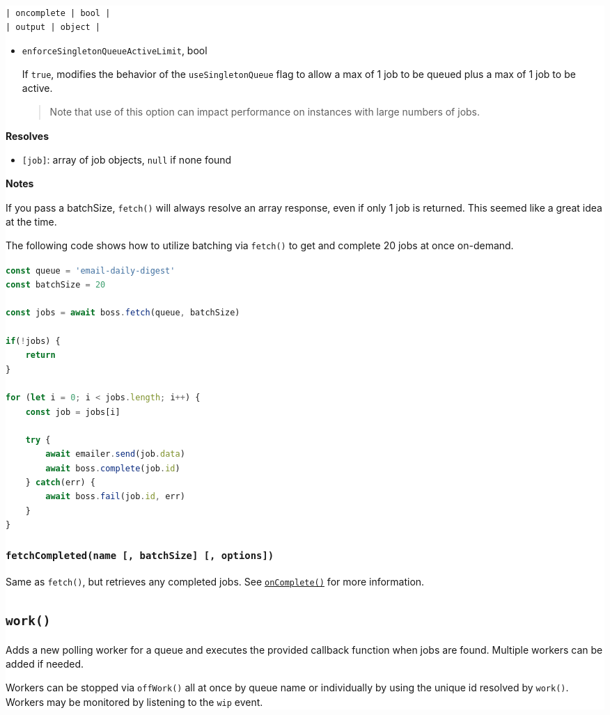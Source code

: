     | oncomplete | bool |
    | output | object |

  * `enforceSingletonQueueActiveLimit`, bool

    If `true`, modifies the behavior of the `useSingletonQueue` flag to allow a max of 1 job to be queued plus a max of 1 job to be active.
    >Note that use of this option can impact performance on instances with large numbers of jobs.


**Resolves**
- `[job]`: array of job objects, `null` if none found

**Notes**

If you pass a batchSize, `fetch()` will always resolve an array response, even if only 1 job is returned. This seemed like a great idea at the time.

The following code shows how to utilize batching via `fetch()` to get and complete 20 jobs at once on-demand.


```js
const queue = 'email-daily-digest'
const batchSize = 20

const jobs = await boss.fetch(queue, batchSize)

if(!jobs) {
    return
}

for (let i = 0; i < jobs.length; i++) {
    const job = jobs[i]

    try {
        await emailer.send(job.data)
        await boss.complete(job.id)
    } catch(err) {
        await boss.fail(job.id, err)
    }
}
```

### `fetchCompleted(name [, batchSize] [, options])`

Same as `fetch()`, but retrieves any completed jobs. See [`onComplete()`](#oncompletename--options-handler) for more information.
## `work()`

Adds a new polling worker for a queue and executes the provided callback function when jobs are found. Multiple workers can be added if needed.

Workers can be stopped via `offWork()` all at once by queue name or individually by using the unique id resolved by `work()`. Workers may be monitored by listening to the `wip` event.
